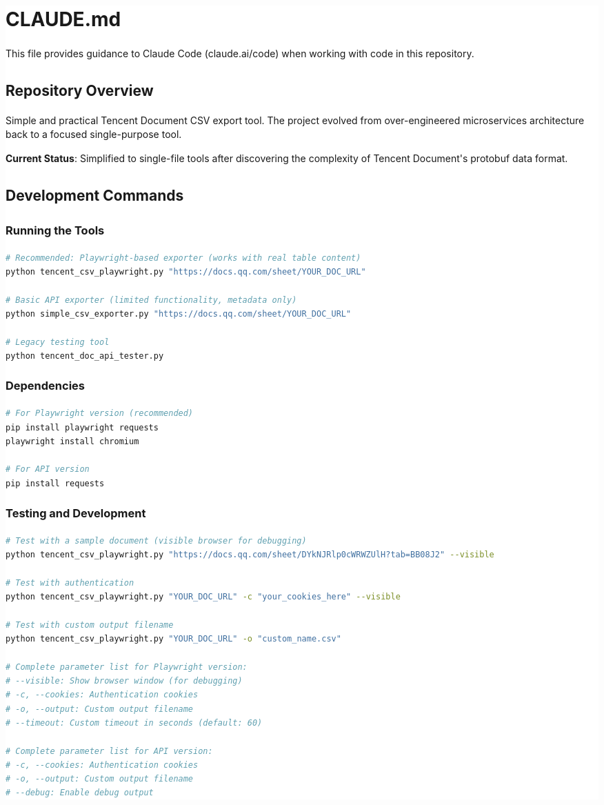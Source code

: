 # CLAUDE.md

This file provides guidance to Claude Code (claude.ai/code) when working with code in this repository.

## Repository Overview

Simple and practical Tencent Document CSV export tool. The project evolved from over-engineered microservices architecture back to a focused single-purpose tool.

**Current Status**: Simplified to single-file tools after discovering the complexity of Tencent Document's protobuf data format.

## Development Commands

### Running the Tools
```bash
# Recommended: Playwright-based exporter (works with real table content)
python tencent_csv_playwright.py "https://docs.qq.com/sheet/YOUR_DOC_URL"

# Basic API exporter (limited functionality, metadata only)
python simple_csv_exporter.py "https://docs.qq.com/sheet/YOUR_DOC_URL"

# Legacy testing tool
python tencent_doc_api_tester.py
```

### Dependencies
```bash
# For Playwright version (recommended)
pip install playwright requests
playwright install chromium

# For API version
pip install requests
```

### Testing and Development
```bash
# Test with a sample document (visible browser for debugging)
python tencent_csv_playwright.py "https://docs.qq.com/sheet/DYkNJRlp0cWRWZUlH?tab=BB08J2" --visible

# Test with authentication
python tencent_csv_playwright.py "YOUR_DOC_URL" -c "your_cookies_here" --visible

# Test with custom output filename
python tencent_csv_playwright.py "YOUR_DOC_URL" -o "custom_name.csv"

# Complete parameter list for Playwright version:
# --visible: Show browser window (for debugging)
# -c, --cookies: Authentication cookies
# -o, --output: Custom output filename
# --timeout: Custom timeout in seconds (default: 60)

# Complete parameter list for API version:
# -c, --cookies: Authentication cookies  
# -o, --output: Custom output filename
# --debug: Enable debug output
```
